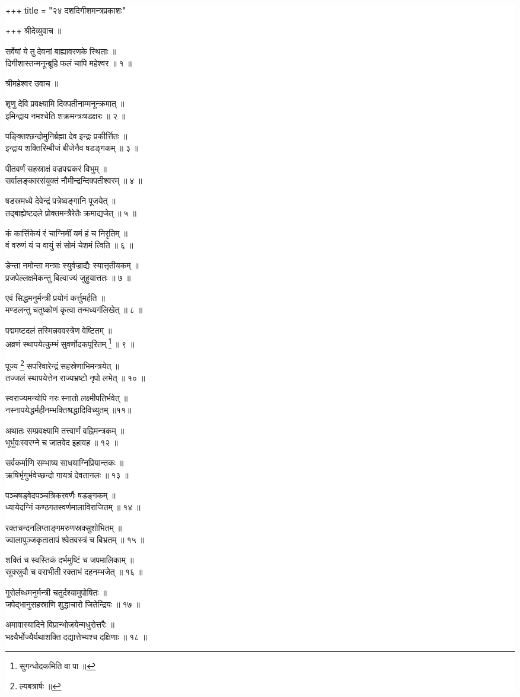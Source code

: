 +++
title = "२४ दशदिगीशमन्त्रप्रकाशः"

+++
श्रीदेव्युवाच ॥  
    
सर्वेषां ये तु देवनां बाह्यावरणके स्थिताः ॥  
दिगीशास्तन्मनून्ब्रूहि फलं चापि महेश्वर ॥ १ ॥  
    
श्रीमहेश्वर उवाच ॥  
    
शृणु देवि प्रवक्ष्यामि दिक्पतीनाम्मनून्क्रमात् ॥  
इमिन्द्राय नमश्चेति शक्रमन्त्रःषडक्षरः ॥ २ ॥  
    
पङ्क्तिश्छन्दोमुनिर्ब्रह्मा देव इन्द्रः प्रकीर्त्तितः ॥  
इन्द्राय शक्तिरिम्बीजं बीजेनैव षडङ्गकम् ॥ ३ ॥  
    
पीतवर्णं सहस्राक्षं वज्रपद्मकरं विभुम् ॥  
सर्वालङ्कारसंयुक्तं नौमीन्द्रन्दिक्पतीश्वरम् ॥ ४ ॥  
    
षडस्रमध्ये देवेन्द्रं पत्रेष्वङ्गानि पूजयेत् ॥  
तद्बाह्येष्टदले प्रोक्तमन्त्रैरेतैः क्रमाद्यजेत् ॥ ५ ॥  
    
कं कार्त्तिकेयं रं चाग्निमीं यमं हं च निरृतिम् ॥  
वं वरुणं यं च वायुं सं सोमं चेशमं त्विति ॥ ६ ॥  
    
ङेन्ता नमोन्ता मन्त्राः स्युर्वज्राद्यैः स्यात्तृतीयकम् ॥  
प्रजपेल्लक्षमेकन्तु बिल्वाज्यं जुहुयात्ततः ॥ ७ ॥  
    
एवं सिद्धमनुर्मन्त्री प्रयोगं कर्त्तुमर्हति ॥  
मण्डलन्तु चतुष्कोणं कृत्वा तन्मध्यगंलिखेत् ॥ ८ ॥  
    
पद्ममष्टदलं तस्मिन्नववस्त्रेण वेष्टितम् ॥  
अव्रणं स्थापयेत्कुम्भं सुवर्णोदकपूरितम् [^1] ॥ ९ ॥  
    
पूज्य [^2] सपरिवारेन्द्रं सहस्रेणाभिमन्त्रयेत् ॥  
तज्जलं स्थापयेत्तेन राज्यभ्रष्टो नृपो लभेत् ॥ १० ॥  
    
स्वराज्यमन्योपि नरः स्नातो लक्ष्मीपतिर्भवेत् ॥  
नस्नापयेद्धर्महीनम्भक्तिश्रद्धादिविच्युतम् ॥११॥  
    
अथातः सम्प्रवक्ष्यामि तत्त्वार्णं वह्निमन्त्रकम् ॥  
भूर्भुवःस्वरग्ने च जातवेद इहावह ॥ १२ ॥  
    
सर्वकर्माणि सम्भाष्य साधयाग्निप्रियान्तकः ॥  
ऋषिर्भृगुर्भवेच्छन्दो गायत्रं देवतानलः ॥ १३ ॥  
    
पञ्चषड्वेदपञ्चत्रिकरवर्णैः षडङ्गकम् ॥  
ध्यायेदग्निं कण्ठगतस्वर्णमालाविराजितम् ॥ १४ ॥  
    
रक्तचन्दनलिप्ताङ्गमरुणस्रक्सुशोभितम् ॥  
ज्वालापुञ्जकृतातापं श्वेतवस्त्रं च बिभ्रतम् ॥ १५ ॥  
    
शक्तिं च स्वस्तिकं दर्भमुष्टिं च जपमालिकाम् ॥  
स्रुक्स्रुवौ च वराभीती रक्ताभं दहनम्भजेत् ॥ १६ ॥  
    
गुरोर्लब्धमनुर्मन्त्री चतुर्दश्यामुपोषितः ॥  
जपेद्भानुसहस्राणि शुद्धाचारो जितेन्द्रियः ॥ १७ ॥  
    
अमावास्यादिने विप्रान्भोजयेन्मधुरोत्तरैः ॥  
भक्ष्यैर्भोज्यैर्यथाशक्ति दद्यात्तेभ्यश्च दक्षिणाः ॥ १८ ॥  
    

[^1]: सुगन्धोदकमिति वा पा ॥
[^2]: ल्यबत्रार्षः ॥
[^3]: स्वाहा
[^4]: उत्तिष्ठ पुरुष हृदयाय नमः, हरिपिङ्गल शिरसे स्वाहा इत्यादि ॥
[^5]: जलम् ॥
[^6]: ॐ-क्र्ॐ ह्रीम् आं वैं वैवस्वताय धर्मराजाय भक्तानुग्रहकृते नमः ॥
[^7]: वदेदित्यस्यात्रापि सम्बन्धः ॥
[^8]: ॐ क्षं निरृतये नमः हृदयाय नमः, ॐ क्षं रक्षोधिपतये नमः शिरसे स्वाहा, ॐ क्षं धूम्रवर्णाय नमः शिखायै वषट्, ॐ क्षं खड्गहस्ताय नमः कवचायहुम्, ॐ क्षं प्रेतवाहनाय नमः नेत्रत्रयाय वौषडित्यादि ॥
[^9]: ॐ कटुके कटुपत्रे सुभगे आसुरि रक्ते रक्तवाससे अथर्वणस्य दुहितरघोरे अघोरकर्मके देवि अमुकस्य गतिं दह दह उपविष्टस्य गुदं दह दह सुप्तस्य मनो दह दह प्रबुद्धस्य हृदयं दह दह हन हन पच पच तावद् दह दह पच यावन्मे वशमायाति हुं फट् स्वाहा ॥
[^10]: रिपोरिति सम्बन्धिमहिम्ना बोध्यः ॥
[^12]: ॐ ऐं ह्रीं श्रीं क्लीं ॐ मं मणिकर्णिके नमः ॐ ॥
[^13]: मूलोक्तसङ्ख्याक्रमेण निम्नलिखितन्यासा विधेयास्ते यथा - ॐ हृदयाय नमः, ऐं ह्रीं शिरसे स्वाहा, श्रीं क्लीं शिखायै वषट, ॐ मं कवचाय हुम्, मणिकर्णिके नेत्रत्रयाय वौषट्, नमः ॐ अस्त्राय फट् ॥
[^14]: ॐ नमो भगवति ऐं हिलिहिलि मिलिमिलि गङ्गे मां पावयपावय स्वाहा स्वाहा ॥
[^15]: त्रिचतुषट्त्रिषड्द्विमन्त्रवर्णैर्न्यासाः कार्याः तेग्रे दर्श्यन्ते - ॐ नमो हृदयाय नमः, भगवति शिरसे स्वाहा, ऐं हिलि हिलि मिलि मिलि शिखायै वषट्, गङ्गे मां कवचाय हुम्, पावयपावय नेत्रत्रयाय वौषट्, स्वाहा अस्त्रायफट् ॥
[^16]: अस्यैवाद्यसप्ताक्षरपरित्यागेन द्वाविंशत्यक्षरात्मापरो भवति ऐं ॐ हिलि हिलि मिलि मिलि गङ्गे मां पावय पावय स्वाहा स्वाहा ॥
[^17]: एकैकाक्षरैर्हृदयादिन्यासाः यथा-नहृदयाय नमः र्मशिरसे स्वाहा, दा शिखायै वषट् इत्यादि ॥
[^18]: ॐ यं वायवे प्राणाधिपतये कृष्णवर्णायाङ्कुशहस्ताय मृगवाहनाय नमः ॥
[^19]: ह्रीं महायोगिनि गौरि भुवनभयङ्करि हुम् ॥
[^20]: ह्रीं महायोगिनि गौरि फट् हृदयाय नमः, भुवनभयङ्करि शिरसे स्वाहा, हुं महायोगिनि गौरि फट् शिखायै वषट् इत्यादि ॥
[^21]: यस्मात् इति शेषः ॥
[^22]: यक्षाय कुबेराय वैश्रवणाय धनधान्याधिपतये धनधान्यसमृद्धिं मे देहि दापय स्वाहा ॥
[^23]: यक्षाय हृदयाय नमः कुबेराय शिरसे स्वाहा, वैश्रवणाय शिखायै वषट्, धनधान्याधिपतये कवचाय हुम्, धनधान्यसमृद्धिं मे नेत्रत्रयाय वौषट्, देहि दापय स्वाहा अस्त्रायफट् ॥
[^24]: ॐ क्लीं ह्रीं श्रीं श्रीं ह्रीं क्लीं ॐ विं वित्तेश्वराय नमः ॥